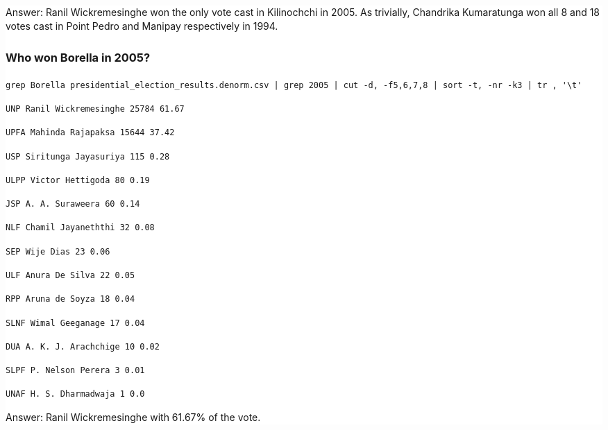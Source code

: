 Answer: Ranil Wickremesinghe won the only vote cast in Kilinochchi in 2005. As trivially, Chandrika Kumaratunga won all 8 and 18 votes cast in Point Pedro and Manipay respectively in 1994.

### Who won Borella in 2005?

```
grep Borella presidential_election_results.denorm.csv | grep 2005 | cut -d, -f5,6,7,8 | sort -t, -nr -k3 | tr , '\t'
```

```
UNP Ranil Wickremesinghe 25784 61.67
```

```
UPFA Mahinda Rajapaksa 15644 37.42
```

```
USP Siritunga Jayasuriya 115 0.28
```

```
ULPP Victor Hettigoda 80 0.19
```

```
JSP A. A. Suraweera 60 0.14
```

```
NLF Chamil Jayaneththi 32 0.08
```

```
SEP Wije Dias 23 0.06
```

```
ULF Anura De Silva 22 0.05
```

```
RPP Aruna de Soyza 18 0.04
```

```
SLNF Wimal Geeganage 17 0.04
```

```
DUA A. K. J. Arachchige 10 0.02
```

```
SLPF P. Nelson Perera 3 0.01
```

```
UNAF H. S. Dharmadwaja 1 0.0
```

Answer: Ranil Wickremesinghe with 61.67% of the vote.

